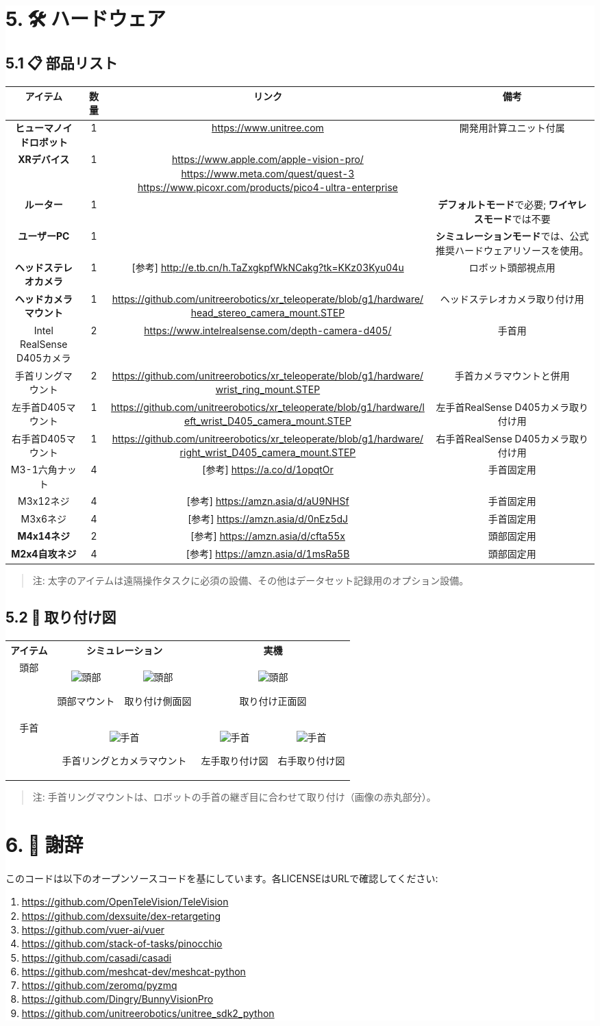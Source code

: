 # 5. 🛠️ ハードウェア

## 5.1 📋 部品リスト

|          アイテム          | 数量 |                            リンク                            |                             備考                             |
| :------------------------: | :--: | :----------------------------------------------------------: | :----------------------------------------------------------: |
| **ヒューマノイドロボット** |  1   |                   https://www.unitree.com                    |                    開発用計算ユニット付属                    |
|       **XRデバイス**       |  1   | https://www.apple.com/apple-vision-pro/ https://www.meta.com/quest/quest-3 https://www.picoxr.com/products/pico4-ultra-enterprise |                                                              |
|        **ルーター**        |  1   |                                                              |   **デフォルトモード**で必要; **ワイヤレスモード**では不要   |
|       **ユーザーPC**       |  1   |                                                              | **シミュレーションモード**では、公式推奨ハードウェアリソースを使用。 |
|  **ヘッドステレオカメラ**  |  1   |    [参考] http://e.tb.cn/h.TaZxgkpfWkNCakg?tk=KKz03Kyu04u    |                      ロボット頭部視点用                      |
|  **ヘッドカメラマウント**  |  1   | https://github.com/unitreerobotics/xr_teleoperate/blob/g1/hardware/head_stereo_camera_mount.STEP |                ヘッドステレオカメラ取り付け用                |
| Intel RealSense D405カメラ |  2   |      https://www.intelrealsense.com/depth-camera-d405/       |                            手首用                            |
|     手首リングマウント     |  2   | https://github.com/unitreerobotics/xr_teleoperate/blob/g1/hardware/wrist_ring_mount.STEP |                   手首カメラマウントと併用                   |
|     左手首D405マウント     |  1   | https://github.com/unitreerobotics/xr_teleoperate/blob/g1/hardware/left_wrist_D405_camera_mount.STEP |             左手首RealSense D405カメラ取り付け用             |
|     右手首D405マウント     |  1   | https://github.com/unitreerobotics/xr_teleoperate/blob/g1/hardware/right_wrist_D405_camera_mount.STEP |             右手首RealSense D405カメラ取り付け用             |
|       M3-1六角ナット       |  4   |                [参考] https://a.co/d/1opqtOr                 |                          手首固定用                          |
|         M3x12ネジ          |  4   |              [参考] https://amzn.asia/d/aU9NHSf              |                          手首固定用                          |
|          M3x6ネジ          |  4   |              [参考] https://amzn.asia/d/0nEz5dJ              |                          手首固定用                          |
|       **M4x14ネジ**        |  2   |              [参考] https://amzn.asia/d/cfta55x              |                          頭部固定用                          |
|      **M2x4自攻ネジ**      |  4   |              [参考] https://amzn.asia/d/1msRa5B              |                          頭部固定用                          |

>  注: 太字のアイテムは遠隔操作タスクに必須の設備、その他はデータセット記録用のオプション設備。

## 5.2 🔨 取り付け図

<table> <tr> <th align="center">アイテム</th> <th align="center" colspan="2">シミュレーション</th> <th align="center" colspan="2">実機</th> </tr> <tr> <td align="center">頭部</td> <td align="center"> <p align="center"> <img src="./img/head_camera_mount.png" alt="頭部" width="100%"> <figcaption>頭部マウント</figcaption> </p> </td> <td align="center"> <p align="center"> <img src="./img/head_camera_mount_install.png" alt="頭部" width="80%"> <figcaption>取り付け側面図</figcaption> </p> </td> <td align="center" colspan="2"> <p align="center"> <img src="./img/real_head.jpg" alt="頭部" width="20%"> <figcaption>取り付け正面図</figcaption> </p> </td> </tr> <tr> <td align="center">手首</td> <td align="center" colspan="2"> <p align="center"> <img src="./img/wrist_and_ring_mount.png" alt="手首" width="100%"> <figcaption>手首リングとカメラマウント</figcaption> </p> </td> <td align="center"> <p align="center"> <img src="./img/real_left_hand.jpg" alt="手首" width="50%"> <figcaption>左手取り付け図</figcaption> </p> </td> <td align="center"> <p align="center"> <img src="./img/real_right_hand.jpg" alt="手首" width="50%"> <figcaption>右手取り付け図</figcaption> </p> </td> </tr> </table>

> 注: 手首リングマウントは、ロボットの手首の継ぎ目に合わせて取り付け（画像の赤丸部分）。

# 6. 🙏 謝辞

このコードは以下のオープンソースコードを基にしています。各LICENSEはURLで確認してください:

1. https://github.com/OpenTeleVision/TeleVision
2. https://github.com/dexsuite/dex-retargeting
3. https://github.com/vuer-ai/vuer
4. https://github.com/stack-of-tasks/pinocchio
5. https://github.com/casadi/casadi
6. https://github.com/meshcat-dev/meshcat-python
7. https://github.com/zeromq/pyzmq
8. https://github.com/Dingry/BunnyVisionPro
9. https://github.com/unitreerobotics/unitree_sdk2_python

